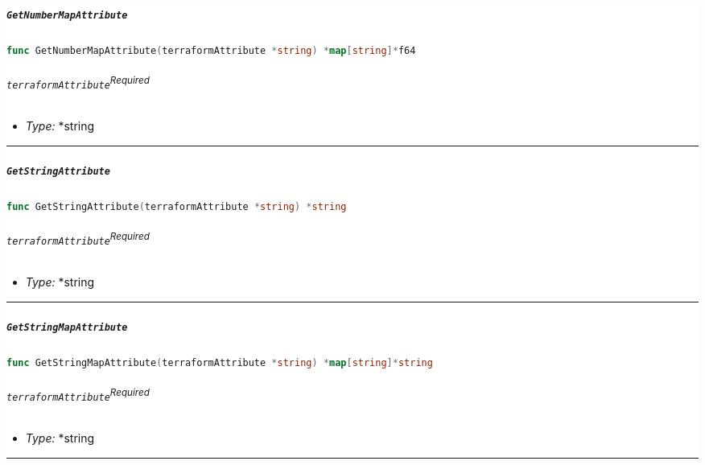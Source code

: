 ##### `GetNumberMapAttribute` <a name="GetNumberMapAttribute" id="rhizo-co-terraform-provider-oci.coreAppCatalogSubscription.CoreAppCatalogSubscriptionTimeoutsOutputReference.getNumberMapAttribute"></a>

```go
func GetNumberMapAttribute(terraformAttribute *string) *map[string]*f64
```

###### `terraformAttribute`<sup>Required</sup> <a name="terraformAttribute" id="rhizo-co-terraform-provider-oci.coreAppCatalogSubscription.CoreAppCatalogSubscriptionTimeoutsOutputReference.getNumberMapAttribute.parameter.terraformAttribute"></a>

- *Type:* *string

---

##### `GetStringAttribute` <a name="GetStringAttribute" id="rhizo-co-terraform-provider-oci.coreAppCatalogSubscription.CoreAppCatalogSubscriptionTimeoutsOutputReference.getStringAttribute"></a>

```go
func GetStringAttribute(terraformAttribute *string) *string
```

###### `terraformAttribute`<sup>Required</sup> <a name="terraformAttribute" id="rhizo-co-terraform-provider-oci.coreAppCatalogSubscription.CoreAppCatalogSubscriptionTimeoutsOutputReference.getStringAttribute.parameter.terraformAttribute"></a>

- *Type:* *string

---

##### `GetStringMapAttribute` <a name="GetStringMapAttribute" id="rhizo-co-terraform-provider-oci.coreAppCatalogSubscription.CoreAppCatalogSubscriptionTimeoutsOutputReference.getStringMapAttribute"></a>

```go
func GetStringMapAttribute(terraformAttribute *string) *map[string]*string
```

###### `terraformAttribute`<sup>Required</sup> <a name="terraformAttribute" id="rhizo-co-terraform-provider-oci.coreAppCatalogSubscription.CoreAppCatalogSubscriptionTimeoutsOutputReference.getStringMapAttribute.parameter.terraformAttribute"></a>

- *Type:* *string

---
